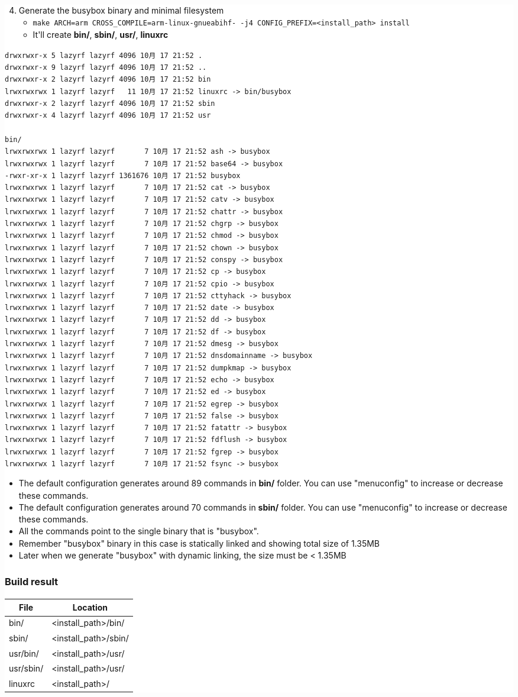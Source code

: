4. Generate the busybox binary and minimal filesystem
    * `make ARCH=arm CROSS_COMPILE=arm-linux-gnueabihf- -j4 CONFIG_PREFIX=<install_path> install`
    * It'll create **bin/**, **sbin/**, **usr/**, **linuxrc**

```
drwxrwxr-x 5 lazyrf lazyrf 4096 10月 17 21:52 .
drwxrwxr-x 9 lazyrf lazyrf 4096 10月 17 21:52 ..
drwxrwxr-x 2 lazyrf lazyrf 4096 10月 17 21:52 bin
lrwxrwxrwx 1 lazyrf lazyrf   11 10月 17 21:52 linuxrc -> bin/busybox
drwxrwxr-x 2 lazyrf lazyrf 4096 10月 17 21:52 sbin
drwxrwxr-x 4 lazyrf lazyrf 4096 10月 17 21:52 usr

bin/
lrwxrwxrwx 1 lazyrf lazyrf       7 10月 17 21:52 ash -> busybox
lrwxrwxrwx 1 lazyrf lazyrf       7 10月 17 21:52 base64 -> busybox
-rwxr-xr-x 1 lazyrf lazyrf 1361676 10月 17 21:52 busybox
lrwxrwxrwx 1 lazyrf lazyrf       7 10月 17 21:52 cat -> busybox
lrwxrwxrwx 1 lazyrf lazyrf       7 10月 17 21:52 catv -> busybox
lrwxrwxrwx 1 lazyrf lazyrf       7 10月 17 21:52 chattr -> busybox
lrwxrwxrwx 1 lazyrf lazyrf       7 10月 17 21:52 chgrp -> busybox
lrwxrwxrwx 1 lazyrf lazyrf       7 10月 17 21:52 chmod -> busybox
lrwxrwxrwx 1 lazyrf lazyrf       7 10月 17 21:52 chown -> busybox
lrwxrwxrwx 1 lazyrf lazyrf       7 10月 17 21:52 conspy -> busybox
lrwxrwxrwx 1 lazyrf lazyrf       7 10月 17 21:52 cp -> busybox
lrwxrwxrwx 1 lazyrf lazyrf       7 10月 17 21:52 cpio -> busybox
lrwxrwxrwx 1 lazyrf lazyrf       7 10月 17 21:52 cttyhack -> busybox
lrwxrwxrwx 1 lazyrf lazyrf       7 10月 17 21:52 date -> busybox
lrwxrwxrwx 1 lazyrf lazyrf       7 10月 17 21:52 dd -> busybox
lrwxrwxrwx 1 lazyrf lazyrf       7 10月 17 21:52 df -> busybox
lrwxrwxrwx 1 lazyrf lazyrf       7 10月 17 21:52 dmesg -> busybox
lrwxrwxrwx 1 lazyrf lazyrf       7 10月 17 21:52 dnsdomainname -> busybox
lrwxrwxrwx 1 lazyrf lazyrf       7 10月 17 21:52 dumpkmap -> busybox
lrwxrwxrwx 1 lazyrf lazyrf       7 10月 17 21:52 echo -> busybox
lrwxrwxrwx 1 lazyrf lazyrf       7 10月 17 21:52 ed -> busybox
lrwxrwxrwx 1 lazyrf lazyrf       7 10月 17 21:52 egrep -> busybox
lrwxrwxrwx 1 lazyrf lazyrf       7 10月 17 21:52 false -> busybox
lrwxrwxrwx 1 lazyrf lazyrf       7 10月 17 21:52 fatattr -> busybox
lrwxrwxrwx 1 lazyrf lazyrf       7 10月 17 21:52 fdflush -> busybox
lrwxrwxrwx 1 lazyrf lazyrf       7 10月 17 21:52 fgrep -> busybox
lrwxrwxrwx 1 lazyrf lazyrf       7 10月 17 21:52 fsync -> busybox
```
* The default configuration generates around 89 commands in **bin/** folder. You can use "menuconfig" to increase or decrease these commands.
* The default configuration generates around 70 commands in **sbin/** folder. You can use "menuconfig" to increase or decrease these commands.
* All the commands point to the single binary that is "busybox".
* Remember "busybox" binary in this case is statically linked and showing total size of 1.35MB
* Later when we generate "busybox" with dynamic linking, the size must be < 1.35MB

### Build result
File|Location
---|---
bin/|<install_path>/bin/
sbin/|<install_path>/sbin/
usr/bin/|<install_path>/usr/
usr/sbin/|<install_path>/usr/
linuxrc|<install_path>/
